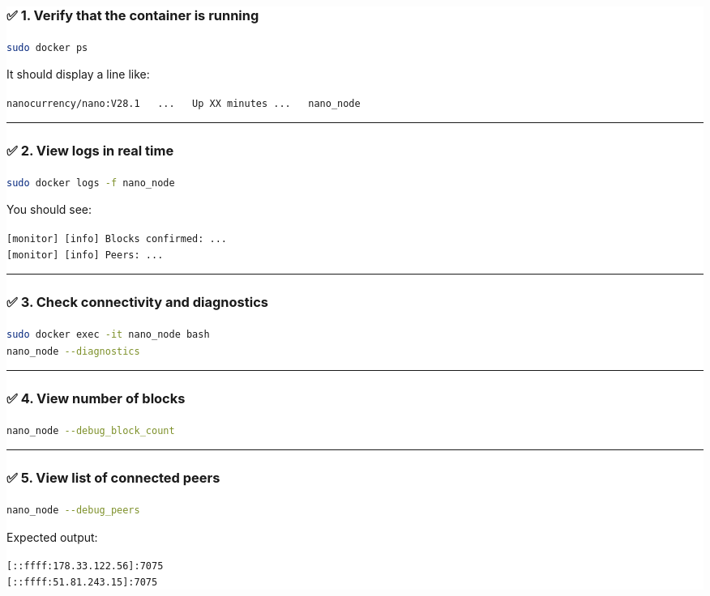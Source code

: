 ### ✅ 1. Verify that the container is running

```bash
sudo docker ps
```

It should display a line like:

```
nanocurrency/nano:V28.1   ...   Up XX minutes ...   nano_node
```

---

### ✅ 2. View logs in real time

```bash
sudo docker logs -f nano_node
```

You should see:

```
[monitor] [info] Blocks confirmed: ...
[monitor] [info] Peers: ...
```

---

### ✅ 3. Check connectivity and diagnostics

```bash
sudo docker exec -it nano_node bash
nano_node --diagnostics
```

---

### ✅ 4. View number of blocks

```bash
nano_node --debug_block_count
```

---

### ✅ 5. View list of connected peers

```bash
nano_node --debug_peers
```

Expected output:

```
[::ffff:178.33.122.56]:7075
[::ffff:51.81.243.15]:7075
```
